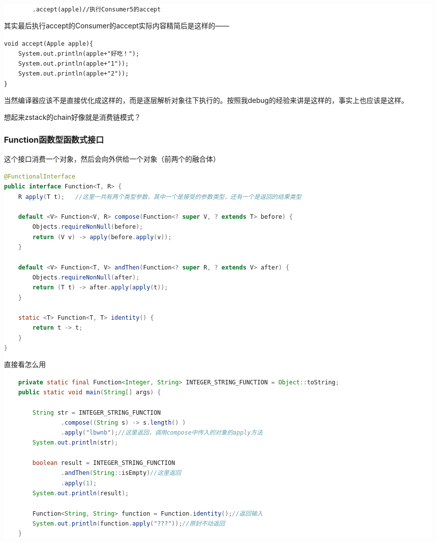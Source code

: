 ```
		.accept(apple)//执行Consumer5的accept
```

其实最后执行accept的Consumer的accept实际内容精简后是这样的——

```
void accept(Apple apple){
	System.out.println(apple+"好吃！");
	System.out.println(apple+"1"));
	System.out.println(apple+"2"));
}
```

当然编译器应该不是直接优化成这样的，而是逐层解析对象往下执行的。按照我debug的经验来讲是这样的，事实上也应该是这样。

想起来zstack的chain好像就是消费链模式？

### Function函数型函数式接口

这个接口消费一个对象，然后会向外供给一个对象（前两个的融合体）

```java
@FunctionalInterface
public interface Function<T, R> {
    R apply(T t);   //这里一共有两个类型参数，其中一个是接受的参数类型，还有一个是返回的结果类型

    default <V> Function<V, R> compose(Function<? super V, ? extends T> before) {
        Objects.requireNonNull(before);
        return (V v) -> apply(before.apply(v));
    }

    default <V> Function<T, V> andThen(Function<? super R, ? extends V> after) {
        Objects.requireNonNull(after);
        return (T t) -> after.apply(apply(t));
    }

    static <T> Function<T, T> identity() {
        return t -> t;
    }
}
```

直接看怎么用

```java
	private static final Function<Integer, String> INTEGER_STRING_FUNCTION = Object::toString;
    public static void main(String[] args) {
   
        String str = INTEGER_STRING_FUNCTION
                .compose((String s) -> s.length() )
                .apply("lbwnb");//这里返回，调用compose中传入的对象的apply方法
        System.out.println(str);

        boolean result = INTEGER_STRING_FUNCTION
                .andThen(String::isEmpty)//这里返回
                .apply(1);
        System.out.println(result);

        Function<String, String> function = Function.identity();//返回输入
        System.out.println(function.apply("???"));//原封不动返回
    }
```
